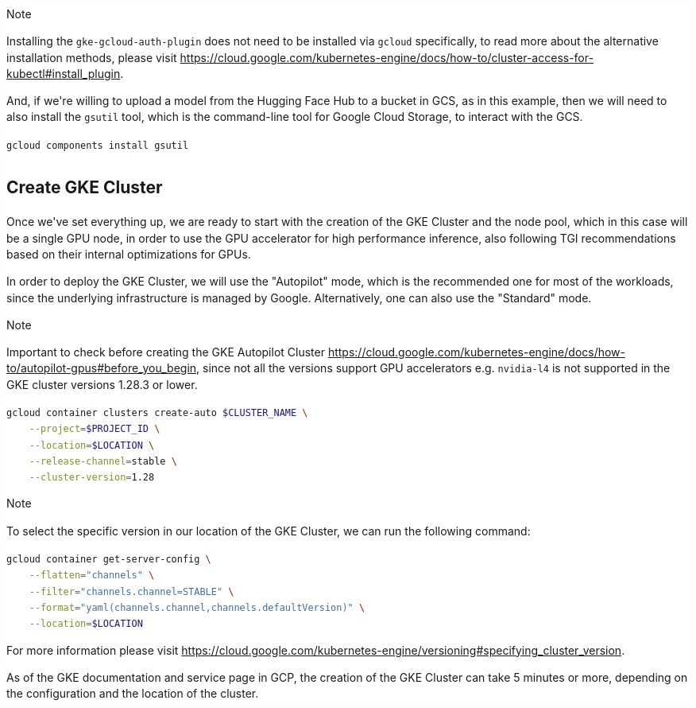 > [!NOTE]
> Installing the `gke-gcloud-auth-plugin` does not need to be installed via `gcloud` specifically, to read more about the alternative installation methods, please visit <https://cloud.google.com/kubernetes-engine/docs/how-to/cluster-access-for-kubectl#install_plugin>.

And, if we're willing to upload a model from the Hugging Face Hub to a bucket in GCS, as in this example, then we will need to also install the `gsutil` tool, which is the command-line tool for Google Cloud Storage, to interact with the GCS.

```bash
gcloud components install gsutil
```

## Create GKE Cluster

Once we've set everything up, we are ready to start with the creation of the GKE Cluster and the node pool, which in this case will be a single GPU node, in order to use the GPU accelerator for high performance inference, also following TGI recommendations based on their internal optimizations for GPUs.

In order to deploy the GKE Cluster, we will use the "Autopilot" mode, which is the recommended one for most of the workloads, since the underlying infrastructure is managed by Google. Alternatively, one can also use the "Standard" mode.

> [!NOTE]
> Important to check before creating the GKE Autopilot Cluster <https://cloud.google.com/kubernetes-engine/docs/how-to/autopilot-gpus#before_you_begin>, since not all the versions support GPU accelerators e.g. `nvidia-l4` is not supported in the GKE cluster versions 1.28.3 or lower.

```bash
gcloud container clusters create-auto $CLUSTER_NAME \
    --project=$PROJECT_ID \
    --location=$LOCATION \
    --release-channel=stable \
    --cluster-version=1.28
```

> [!NOTE]
> To select the specific version in our location of the GKE Cluster, we can run the following command:
>
> ```bash
> gcloud container get-server-config \
>     --flatten="channels" \
>     --filter="channels.channel=STABLE" \
>     --format="yaml(channels.channel,channels.defaultVersion)" \
>     --location=$LOCATION
> ```
>
> For more information please visit <https://cloud.google.com/kubernetes-engine/versioning#specifying_cluster_version>.

As of the GKE documentation and service page in GCP, the creation of the GKE Cluster can take 5 minutes or more, depending on the configuration and the location of the cluster.
